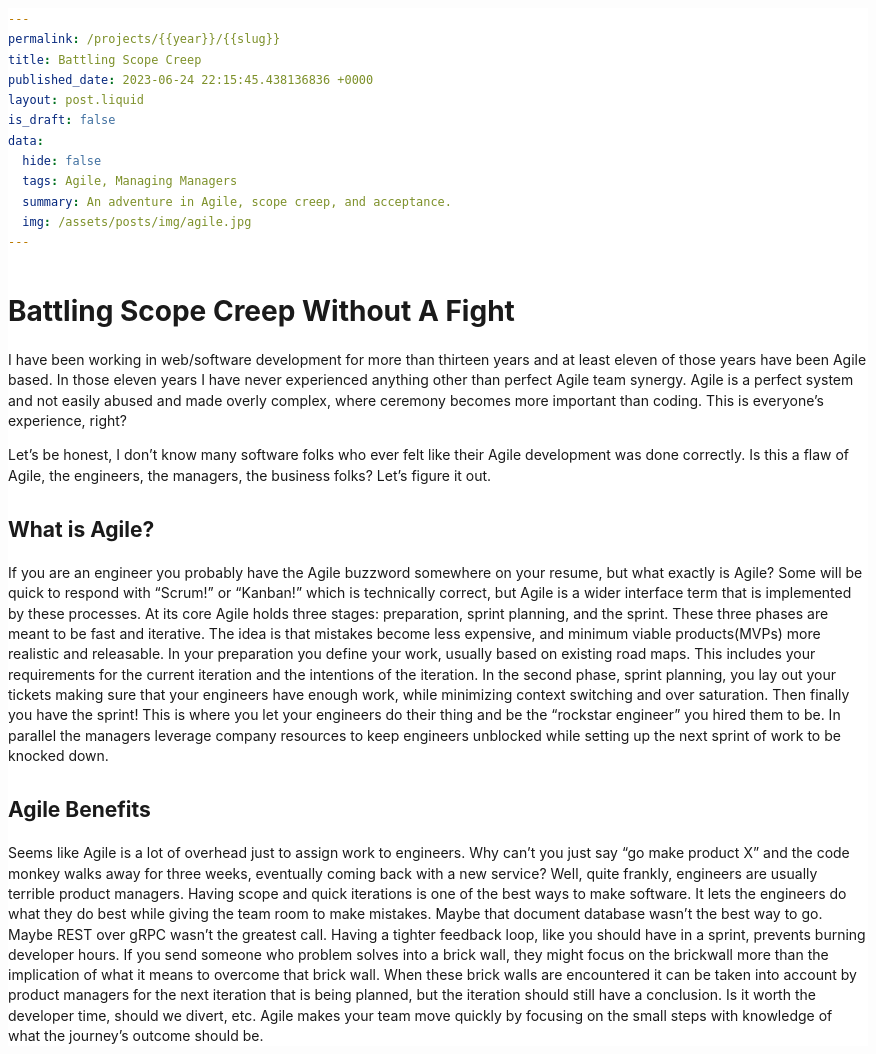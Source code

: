 ```yaml
---
permalink: /projects/{{year}}/{{slug}}
title: Battling Scope Creep
published_date: 2023-06-24 22:15:45.438136836 +0000
layout: post.liquid
is_draft: false
data:
  hide: false
  tags: Agile, Managing Managers 
  summary: An adventure in Agile, scope creep, and acceptance.
  img: /assets/posts/img/agile.jpg
---
```

# Battling Scope Creep Without A Fight
I have been working in web/software development for more than thirteen years and at least eleven of those years have been Agile based.  In those eleven years I have never experienced anything other than perfect Agile team synergy.  Agile is a perfect system and not easily abused and made overly complex, where ceremony becomes more important than coding.  This is everyone’s experience, right?

Let’s be honest, I don’t know many software folks who ever felt like their Agile development was done correctly.  Is this a flaw of Agile, the engineers, the managers, the business folks?  Let’s figure it out.

## What is Agile?
If you are an engineer you probably have the Agile buzzword somewhere on your resume, but what exactly is Agile?  Some will be quick to respond with “Scrum!” or “Kanban!” which is technically correct, but Agile is a wider interface term that is implemented by these processes.  At its core Agile holds three stages: preparation, sprint planning, and the sprint.  These three phases are meant to be fast and iterative.  The idea is that mistakes become less expensive, and minimum viable products(MVPs) more realistic and releasable.  In your preparation you define your work, usually based on existing road maps.  This includes your requirements for the current iteration and the intentions of the iteration.  In the second phase, sprint planning, you lay out your tickets making sure that your engineers have enough work, while minimizing context switching and over saturation.  Then finally you have the sprint!  This is where you let your engineers do their thing and be the “rockstar engineer” you hired them to be.  In parallel the managers leverage company resources to keep engineers unblocked while setting up the next sprint of work to be knocked down.

## Agile Benefits
Seems like Agile is a lot of overhead just to assign work to engineers.  Why can’t you just say “go make product X” and the code monkey walks away for three weeks, eventually coming back with a new service?  Well, quite frankly, engineers are usually terrible product managers.  Having scope and quick iterations is one of the best ways to make software.  It lets the engineers do what they do best while giving the team room to make mistakes.  Maybe that document database wasn’t the best way to go.  Maybe REST over gRPC wasn’t the greatest call.  Having a tighter feedback loop, like you should have in a sprint, prevents burning developer hours.  If you send someone who problem solves into a brick wall, they might focus on the brickwall more than the implication of what it means to overcome that brick wall.  When these brick walls are encountered it can be taken into account by product managers for the next iteration that is being planned, but the iteration should still have a conclusion.  Is it worth the developer time, should we divert, etc.  Agile makes your team move quickly by focusing on the small steps with knowledge of what the journey’s outcome should be.
